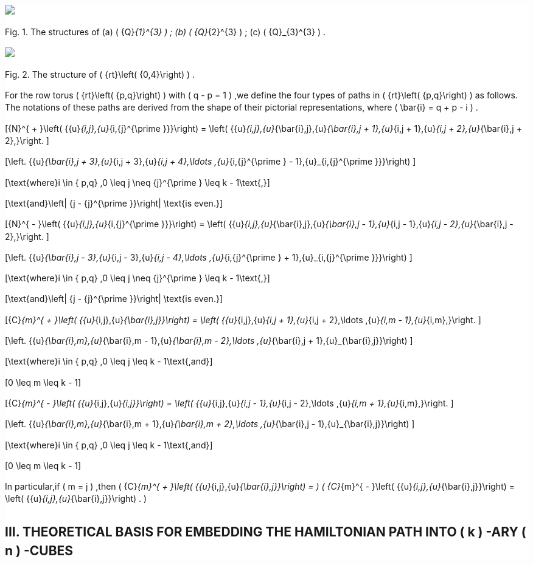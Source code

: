 

<img src="https://cdn.noedgeai.com/0193cad3-d1fd-725c-b228-f570603d2cf4_3.jpg?x=123&y=184&w=1463&h=571"/>

Fig. 1. The structures of (a) \( {Q}_{1}^{3} \) ; (b) \( {Q}_{2}^{3} \) ; (c) \( {Q}_{3}^{3} \) .

<img src="https://cdn.noedgeai.com/0193cad3-d1fd-725c-b228-f570603d2cf4_3.jpg?x=162&y=885&w=635&h=409"/>

Fig. 2. The structure of \( {rt}\left( {0,4}\right) \) .



For the row torus \( {rt}\left( {p,q}\right) \) with \( q - p = 1 \) ,we define the four types of paths in \( {rt}\left( {p,q}\right) \) as follows. The notations of these paths are derived from the shape of their pictorial representations, where \( \bar{i} = q + p - i \) .

\[{N}^{ + }\left( {{u}_{i,j},{u}_{i,{j}^{\prime }}}\right)  = \left( {{u}_{i,j},{u}_{\bar{i},j},{u}_{\bar{i},j + 1},{u}_{i,j + 1},{u}_{i,j + 2},{u}_{\bar{i},j + 2},}\right. \]

\[\left. {{u}_{\bar{i},j + 3},{u}_{i,j + 3},{u}_{i,j + 4},\ldots ,{u}_{i,{j}^{\prime } - 1},{u}_{i,{j}^{\prime }}}\right) \]

\[\text{where}i \in  \{ p,q\} ,0 \leq  j \neq  {j}^{\prime } \leq  k - 1\text{,}\]

\[\text{and}\left| {j - {j}^{\prime }}\right| \text{is even.}\]

\[{N}^{ - }\left( {{u}_{i,j},{u}_{i,{j}^{\prime }}}\right)  = \left( {{u}_{i,j},{u}_{\bar{i},j},{u}_{\bar{i},j - 1},{u}_{i,j - 1},{u}_{i,j - 2},{u}_{\bar{i},j - 2},}\right. \]

\[\left. {{u}_{\bar{i},j - 3},{u}_{i,j - 3},{u}_{i,j - 4},\ldots ,{u}_{i,{j}^{\prime } + 1},{u}_{i,{j}^{\prime }}}\right) \]

\[\text{where}i \in  \{ p,q\} ,0 \leq  j \neq  {j}^{\prime } \leq  k - 1\text{,}\]

\[\text{and}\left| {j - {j}^{\prime }}\right| \text{is even.}\]

\[{C}_{m}^{ + }\left( {{u}_{i,j},{u}_{\bar{i},j}}\right)  = \left( {{u}_{i,j},{u}_{i,j + 1},{u}_{i,j + 2},\ldots ,{u}_{i,m - 1},{u}_{i,m},}\right. \]

\[\left. {{u}_{\bar{i},m},{u}_{\bar{i},m - 1},{u}_{\bar{i},m - 2},\ldots ,{u}_{\bar{i},j + 1},{u}_{\bar{i},j}}\right) \]

\[\text{where}i \in  \{ p,q\} ,0 \leq  j \leq  k - 1\text{,and}\]

\[0 \leq  m \leq  k - 1\]

\[{C}_{m}^{ - }\left( {{u}_{i,j},{u}_{i,j}}\right)  = \left( {{u}_{i,j},{u}_{i,j - 1},{u}_{i,j - 2},\ldots ,{u}_{i,m + 1},{u}_{i,m},}\right. \]

\[\left. {{u}_{\bar{i},m},{u}_{\bar{i},m + 1},{u}_{\bar{i},m + 2},\ldots ,{u}_{\bar{i},j - 1},{u}_{\bar{i},j}}\right) \]

\[\text{where}i \in  \{ p,q\} ,0 \leq  j \leq  k - 1\text{,and}\]

\[0 \leq  m \leq  k - 1\]

In particular,if \( m = j \) ,then \( {C}_{m}^{ + }\left( {{u}_{i,j},{u}_{\bar{i},j}}\right)  = \) \( {C}_{m}^{ - }\left( {{u}_{i,j},{u}_{\bar{i},j}}\right)  = \left( {{u}_{i,j},{u}_{\bar{i},j}}\right) . \)

## III. THEORETICAL BASIS FOR EMBEDDING THE HAMILTONIAN PATH INTO \( k \) -ARY \( n \) -CUBES

